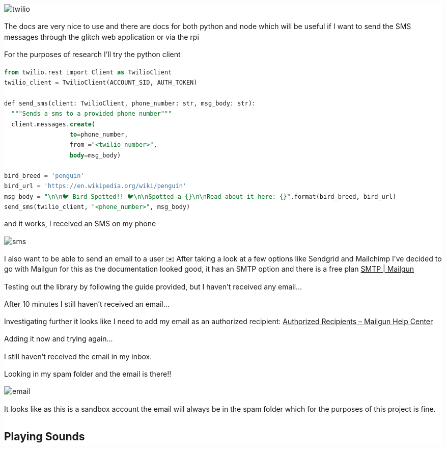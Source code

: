 ![twilio](https://github.com/user-attachments/assets/0d5935d0-840b-4e4a-bedc-c58812b76bd9)



The docs are very nice to use and there are docs for both python and node which will be useful if I want to send the SMS messages through the glitch web application or via the rpi

For the purposes of research I’ll try the python client

```sql
from twilio.rest import Client as TwilioClient
twilio_client = TwilioClient(ACCOUNT_SID, AUTH_TOKEN)

def send_sms(client: TwilioClient, phone_number: str, msg_body: str):
  """Sends a sms to a provided phone number"""
  client.messages.create(
                  to=phone_number, 
                  from_="<twilio_number>",
                  body=msg_body)

bird_breed = 'penguin'
bird_url = 'https://en.wikipedia.org/wiki/penguin'
msg_body = "\n\n🐦 Bird Spotted!! 🐦\n\nSpotted a {}\n\nRead about it here: {}".format(bird_breed, bird_url)
send_sms(twilio_client, "<phone_number>", msg_body)
```

and it works, I received an SMS on my phone


![sms](https://github.com/user-attachments/assets/47eae46e-1bb7-4b6e-9265-ccbac2eea53b)


I also want to be able to send an email to a user ✉️ After taking a look at a few options like Sendgrid and Mailchimp I’ve decided to go with Mailgun for this as the documentation looked good, it has an SMTP option and there is a free plan [SMTP | Mailgun](https://www.mailgun.com/products/send/smtp/)

Testing out the library by following the guide provided, but I haven’t received any email…

After 10 minutes I still haven’t received an email…

Investigating further it looks like I need to add my email as an authorized recipient: [Authorized Recipients – Mailgun Help Center](https://help.mailgun.com/hc/en-us/articles/217531258-Authorized-Recipients) 

Adding it now and trying again...

I still haven’t received the email in my inbox.

Looking in my spam folder and the email is there!!

![email](https://github.com/user-attachments/assets/9d29bbfd-c6fb-4a62-9c7a-ff0ceb8e6a19)

It looks like as this is a sandbox account the email will always be in the spam folder which for the purposes of this project is fine.

## Playing Sounds
